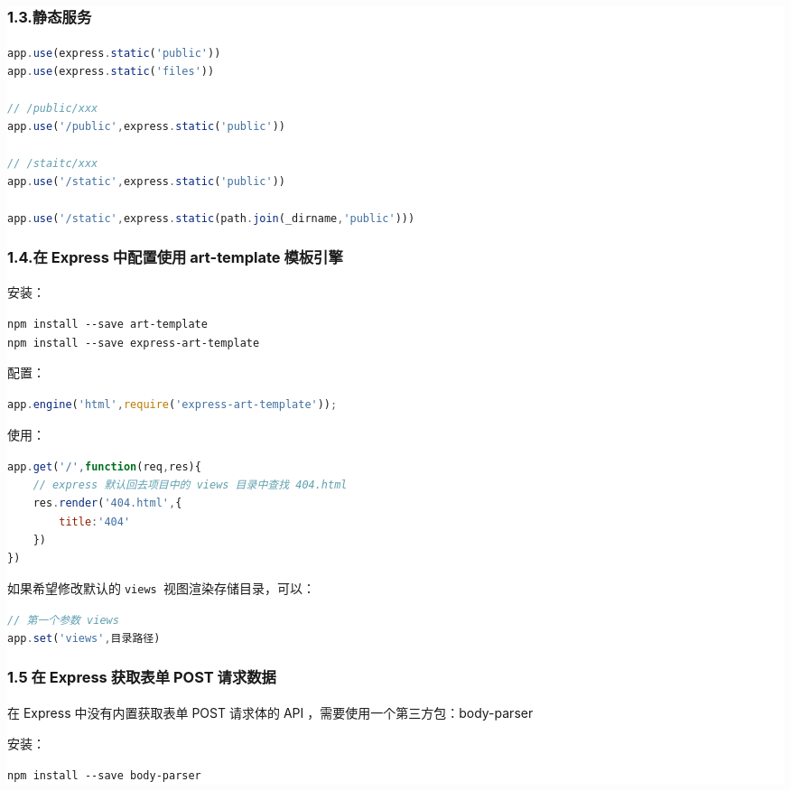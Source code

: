 

### 1.3.静态服务

```javascript
app.use(express.static('public'))
app.use(express.static('files'))

// /public/xxx
app.use('/public',express.static('public'))

// /staitc/xxx
app.use('/static',express.static('public'))

app.use('/static',express.static(path.join(_dirname,'public')))
```

### 1.4.在 Express 中配置使用 art-template 模板引擎

安装：

```shell
npm install --save art-template 
npm install --save express-art-template
```

配置：

```javascript
app.engine('html',require('express-art-template')); 
```

使用：

```javascript
app.get('/',function(req,res){
    // express 默认回去项目中的 views 目录中查找 404.html 
    res.render('404.html',{
        title:'404'
    })
})
```

如果希望修改默认的 `views `视图渲染存储目录，可以：

```javascript
// 第一个参数 views 
app.set('views',目录路径)
```

### 1.5 在 Express 获取表单 POST 请求数据

在 Express 中没有内置获取表单 POST 请求体的 API ，需要使用一个第三方包：body-parser

安装：

```shell
npm install --save body-parser
```
